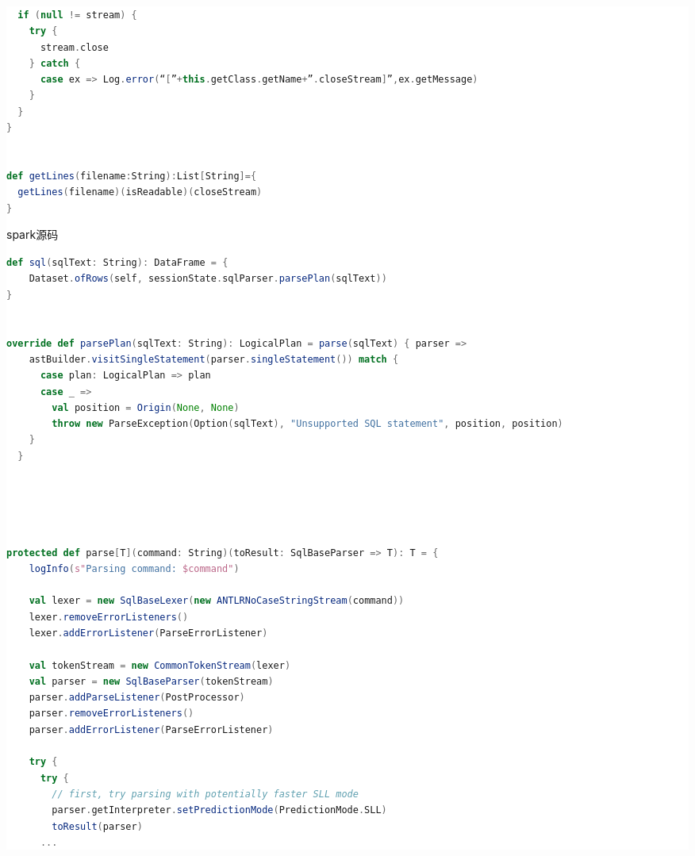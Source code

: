 ```scala
  if (null != stream) {
    try {
      stream.close
    } catch {
      case ex => Log.error(“[”+this.getClass.getName+”.closeStream]”,ex.getMessage)
    }
  }
}


def getLines(filename:String):List[String]={
  getLines(filename)(isReadable)(closeStream)
}
```



spark源码

```scala
def sql(sqlText: String): DataFrame = {
    Dataset.ofRows(self, sessionState.sqlParser.parsePlan(sqlText))
}
        
        
override def parsePlan(sqlText: String): LogicalPlan = parse(sqlText) { parser =>
    astBuilder.visitSingleStatement(parser.singleStatement()) match {
      case plan: LogicalPlan => plan
      case _ =>
        val position = Origin(None, None)
        throw new ParseException(Option(sqlText), "Unsupported SQL statement", position, position)
    }
  }        





protected def parse[T](command: String)(toResult: SqlBaseParser => T): T = {
    logInfo(s"Parsing command: $command")

    val lexer = new SqlBaseLexer(new ANTLRNoCaseStringStream(command))
    lexer.removeErrorListeners()
    lexer.addErrorListener(ParseErrorListener)

    val tokenStream = new CommonTokenStream(lexer)
    val parser = new SqlBaseParser(tokenStream)
    parser.addParseListener(PostProcessor)
    parser.removeErrorListeners()
    parser.addErrorListener(ParseErrorListener)

    try {
      try {
        // first, try parsing with potentially faster SLL mode
        parser.getInterpreter.setPredictionMode(PredictionMode.SLL)
        toResult(parser)
      ...
```
